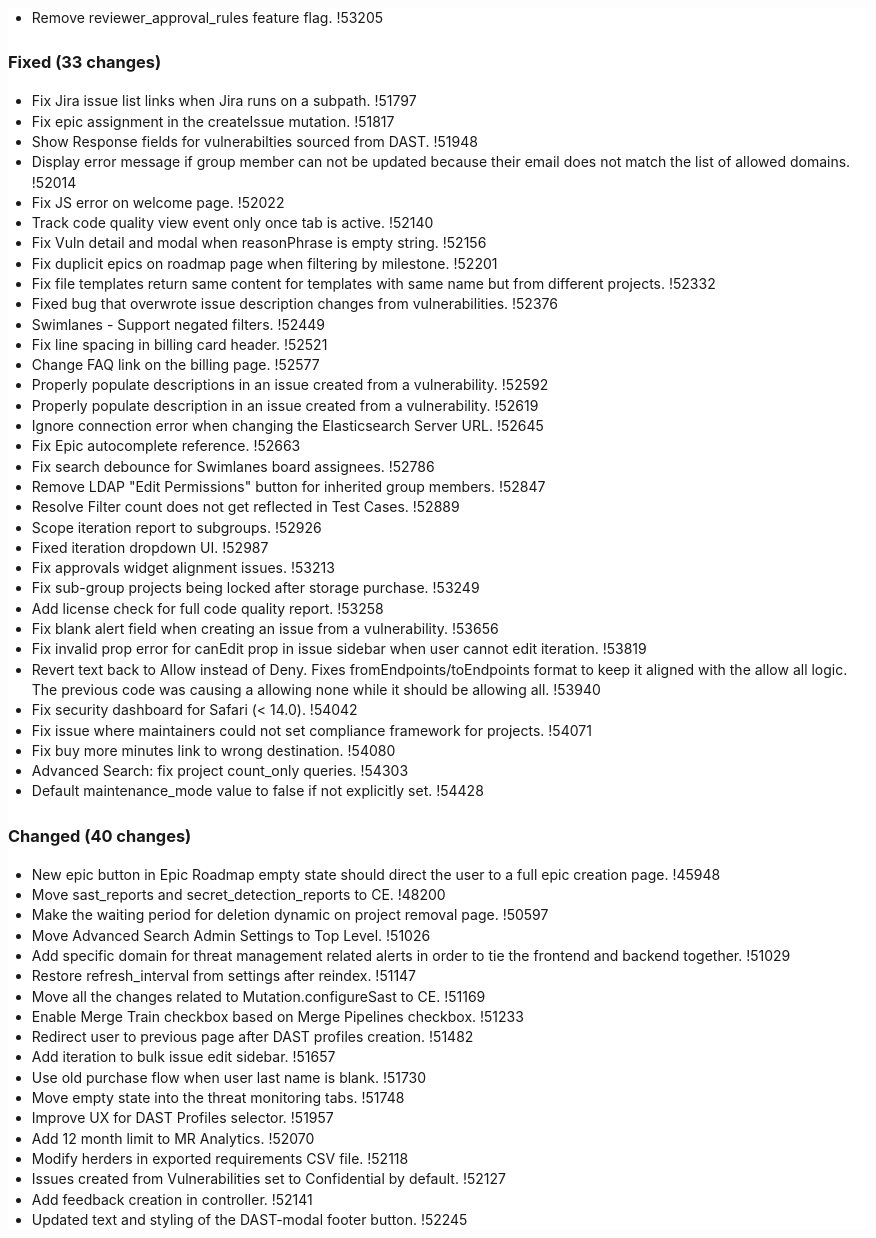 - Remove reviewer_approval_rules feature flag. !53205

### Fixed (33 changes)

- Fix Jira issue list links when Jira runs on a subpath. !51797
- Fix epic assignment in the createIssue mutation. !51817
- Show Response fields for vulnerabilties sourced from DAST. !51948
- Display error message if group member can not be updated because their email does not match the list of allowed domains. !52014
- Fix JS error on welcome page. !52022
- Track code quality view event only once tab is active. !52140
- Fix Vuln detail and modal when reasonPhrase is empty string. !52156
- Fix duplicit epics on roadmap page when filtering by milestone. !52201
- Fix file templates return same content for templates with same name but from different projects. !52332
- Fixed bug that overwrote issue description changes from vulnerabilities. !52376
- Swimlanes - Support negated filters. !52449
- Fix line spacing in billing card header. !52521
- Change FAQ link on the billing page. !52577
- Properly populate descriptions in an issue created from a vulnerability. !52592
- Properly populate description in an issue created from a vulnerability. !52619
- Ignore connection error when changing the Elasticsearch Server URL. !52645
- Fix Epic autocomplete reference. !52663
- Fix search debounce for Swimlanes board assignees. !52786
- Remove LDAP "Edit Permissions" button for inherited group members. !52847
- Resolve Filter count does not get reflected in Test Cases. !52889
- Scope iteration report to subgroups. !52926
- Fixed iteration dropdown UI. !52987
- Fix approvals widget alignment issues. !53213
- Fix sub-group projects being locked after storage purchase. !53249
- Add license check for full code quality report. !53258
- Fix blank alert field when creating an issue from a vulnerability. !53656
- Fix invalid prop error for canEdit prop in issue sidebar when user cannot edit iteration. !53819
- Revert text back to Allow instead of Deny. Fixes fromEndpoints/toEndpoints format to keep it aligned with the allow all logic. The previous code was causing a allowing none while it should be allowing all. !53940
- Fix security dashboard for Safari (< 14.0). !54042
- Fix issue where maintainers could not set compliance framework for projects. !54071
- Fix buy more minutes link to wrong destination. !54080
- Advanced Search: fix project count_only queries. !54303
- Default maintenance_mode value to false if not explicitly set. !54428

### Changed (40 changes)

- New epic button in Epic Roadmap empty state should direct the user to a full epic creation page. !45948
- Move sast_reports and secret_detection_reports to CE. !48200
- Make the waiting period for deletion dynamic on project removal page. !50597
- Move Advanced Search Admin Settings to Top Level. !51026
- Add specific domain for threat management related alerts in order to tie the frontend and backend together. !51029
- Restore refresh_interval from settings after reindex. !51147
- Move all the changes related to Mutation.configureSast to CE. !51169
- Enable Merge Train checkbox based on Merge Pipelines checkbox. !51233
- Redirect user to previous page after DAST profiles creation. !51482
- Add iteration to bulk issue edit sidebar. !51657
- Use old purchase flow when user last name is blank. !51730
- Move empty state into the threat monitoring tabs. !51748
- Improve UX for DAST Profiles selector. !51957
- Add 12 month limit to MR Analytics. !52070
- Modify herders in exported requirements CSV file. !52118
- Issues created from Vulnerabilities set to Confidential by default. !52127
- Add feedback creation in controller. !52141
- Updated text and styling of the DAST-modal footer button. !52245
